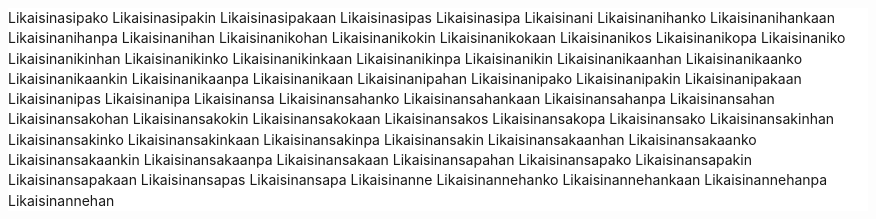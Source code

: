 Likaisinasipako
Likaisinasipakin
Likaisinasipakaan
Likaisinasipas
Likaisinasipa
Likaisinani
Likaisinanihanko
Likaisinanihankaan
Likaisinanihanpa
Likaisinanihan
Likaisinanikohan
Likaisinanikokin
Likaisinanikokaan
Likaisinanikos
Likaisinanikopa
Likaisinaniko
Likaisinanikinhan
Likaisinanikinko
Likaisinanikinkaan
Likaisinanikinpa
Likaisinanikin
Likaisinanikaanhan
Likaisinanikaanko
Likaisinanikaankin
Likaisinanikaanpa
Likaisinanikaan
Likaisinanipahan
Likaisinanipako
Likaisinanipakin
Likaisinanipakaan
Likaisinanipas
Likaisinanipa
Likaisinansa
Likaisinansahanko
Likaisinansahankaan
Likaisinansahanpa
Likaisinansahan
Likaisinansakohan
Likaisinansakokin
Likaisinansakokaan
Likaisinansakos
Likaisinansakopa
Likaisinansako
Likaisinansakinhan
Likaisinansakinko
Likaisinansakinkaan
Likaisinansakinpa
Likaisinansakin
Likaisinansakaanhan
Likaisinansakaanko
Likaisinansakaankin
Likaisinansakaanpa
Likaisinansakaan
Likaisinansapahan
Likaisinansapako
Likaisinansapakin
Likaisinansapakaan
Likaisinansapas
Likaisinansapa
Likaisinanne
Likaisinannehanko
Likaisinannehankaan
Likaisinannehanpa
Likaisinannehan